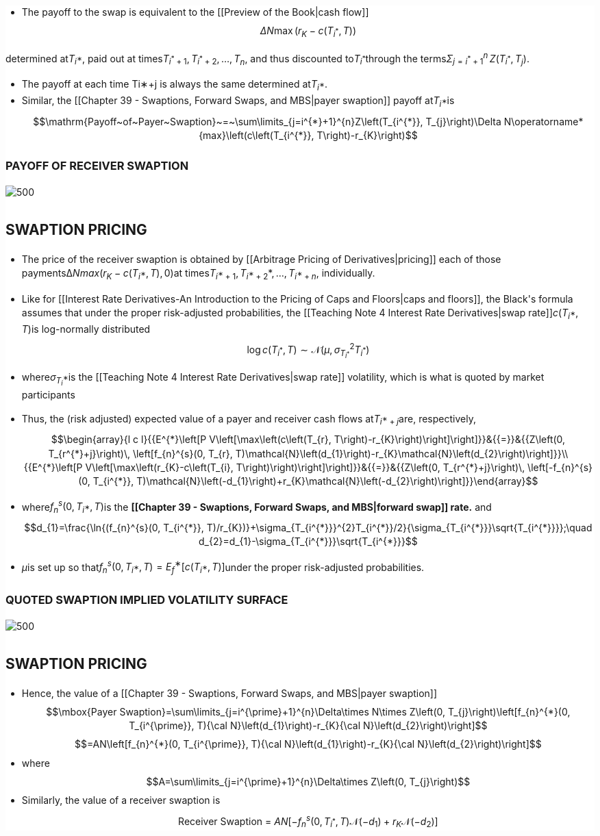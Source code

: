 - The payoff to the swap is equivalent to the [[Preview of the Book|cash flow]]
$$\Delta N\max\left(r_{K}-c\left(T_{i^{*}},  T\right)\right)$$

determined at$T_{i^∗}$,  paid out at times$T_{i^{*}+1},  T_{i^{*}+2},  …,  T_{n}$,  and thus discounted to$T_{i^{*}}$through the terms$\Sigma_{j=i^{*}+1}^{n}\,  Z\left(T_{i^{*}},  T_{j}\right)$.

- The payoff at each time Ti∗+j is always the same determined at$T_{i^∗}$.
- Similar,  the [[Chapter 39 - Swaptions, Forward Swaps, and MBS|payer swaption]] payoff at$T_{i^∗}$is
$$\mathrm{Payoff~of~Payer~Swaption}~=~\sum\limits_{j=i^{*}+1}^{n}Z\left(T_{i^{*}},  T_{j}\right)\Delta N\operatorname*{max}\left(c\left(T_{i^{*}},  T\right)-r_{K}\right)$$

### PAYOFF OF RECEIVER SWAPTION

 ![500](Z.%20Clippings/Lecture%20Note%204%20Interest%20Rate%20Derivatives-20240413011725253.png)

## SWAPTION PRICING

- The price of the receiver swaption is obtained by [[Arbitrage Pricing of Derivatives|pricing]] each of those payments$∆N max (r_K − c (T_{i^∗},   T),   0)$at times$T_{i^∗+1},   T_{i^∗+2}*,   …,   T_{i^∗+n}$,  individually.
- Like for [[Interest Rate Derivatives-An Introduction to the  Pricing of Caps and Floors|caps and floors]],  the Black's formula assumes that under the proper risk-adjusted probabilities,  the [[Teaching Note 4 Interest Rate Derivatives|swap rate]]$c (T_{i^∗},   T)$is log-normally distributed
$$\log c\left(T_{i^{*}},  T\right)\sim\mathcal{N}(\mu,  \sigma_{T_{i^{*}}}^{2}T_{i^{*}})$$

- where$σ_{T_i^∗}$is the [[Teaching Note 4 Interest Rate Derivatives|swap rate]] volatility,  which is what is quoted by market participants
- Thus,  the (risk adjusted) expected value of a payer and receiver cash flows at$T_{i^∗+j}$are,  respectively,
$$\begin{array}{l c l}{{E^{*}\left[P V\left[\max\left(c\left(T_{r},  T\right)-r_{K}\right)\right]\right]}}&{{=}}&{{Z\left(0,  T_{r^{*}+j}\right)\,  \left[f_{n}^{s}(0,  T_{r},  T)\mathcal{N}\left(d_{1}\right)-r_{K}\mathcal{N}\left(d_{2}\right)\right]}}\\ {{E^{*}\left[P V\left[\max\left(r_{K}-c\left(T_{i},  T\right)\right)\right]\right]}}&{{=}}&{{Z\left(0,  T_{r^{*}+j}\right)\,  \left[-f_{n}^{s}(0,  T_{i^{*}},  T)\mathcal{N}\left(-d_{1}\right)+r_{K}\mathcal{N}\left(-d_{2}\right)\right]}}\end{array}$$

- where$f^s_n(0,   T_{i^∗},   T)$is the **[[Chapter 39 - Swaptions, Forward Swaps, and MBS|forward swap]] rate.** and
$$d_{1}=\frac{\ln{(f_{n}^{s}(0,  T_{i^{*}},  T)/r_{K})}+\sigma_{T_{i^{*}}}^{2}T_{i^{*}}/2}{\sigma_{T_{i^{*}}}\sqrt{T_{i^{*}}}};\quad d_{2}=d_{1}-\sigma_{T_{i^{*}}}\sqrt{T_{i^{*}}}$$

- $µ$is set up so that$f^s_n(0,   T_{i^∗},   T) = E^∗_f[c (T_{i^∗},   T)]$under the proper risk-adjusted probabilities.

### QUOTED SWAPTION IMPLIED VOLATILITY SURFACE

 ![500](Z.%20Clippings/Lecture%20Note%204%20Interest%20Rate%20Derivatives-20240413012213337.png)

## SWAPTION PRICING

- Hence,  the value of a [[Chapter 39 - Swaptions, Forward Swaps, and MBS|payer swaption]]$$\mbox{Payer Swaption}=\sum\limits_{j=i^{\prime}+1}^{n}\Delta\times N\times Z\left(0,  T_{j}\right)\left[f_{n}^{*}(0,  T_{i^{\prime}},  T){\cal N}\left(d_{1}\right)-r_{K}{\cal N}\left(d_{2}\right)\right]$$$$=AN\left[f_{n}^{*}(0,  T_{i^{\prime}},  T){\cal N}\left(d_{1}\right)-r_{K}{\cal N}\left(d_{2}\right)\right]$$
- where$$A=\sum\limits_{j=i^{\prime}+1}^{n}\Delta\times Z\left(0,  T_{j}\right)$$
- Similarly,  the value of a receiver swaption is
$$\text{Receiver Swaption}\ =\ A N\left[-f_{n}^{s}(0,  T_{i^{*}},  T){\mathcal{N}}\left(-d_{1}\right)+r_{K}{\mathcal{N}}\left(-d_{2}\right)\right]$$
